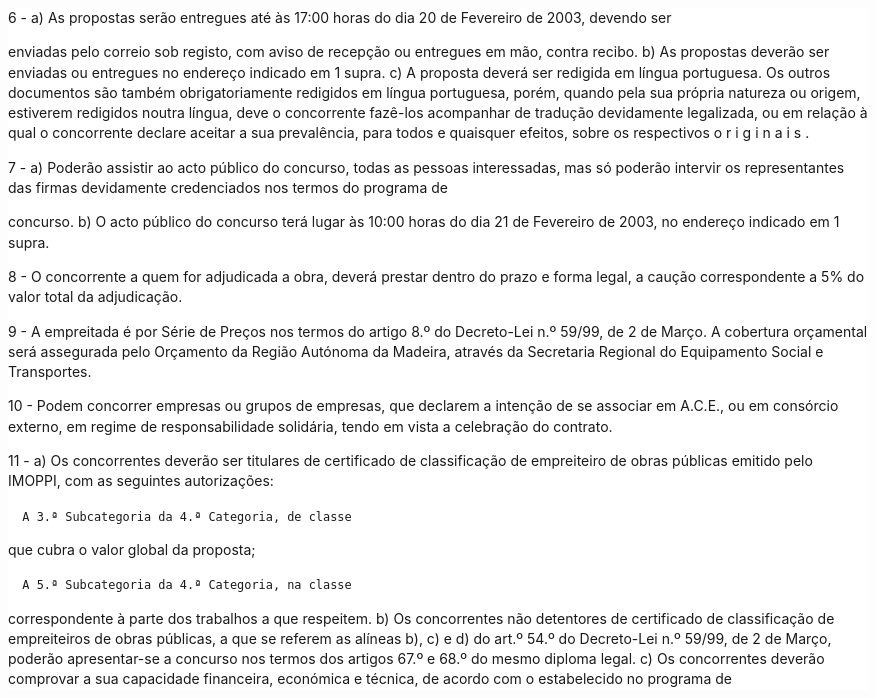 
6 - a) As propostas serão entregues até às 17:00 horas
do dia 20 de Fevereiro de 2003, devendo ser



enviadas pelo correio sob registo, com aviso de
recepção ou entregues em mão, contra recibo.
b) As propostas deverão ser enviadas ou entregues
no endereço indicado em 1 supra.
c) A proposta deverá ser redigida em língua
portuguesa. Os outros documentos são também
obrigatoriamente redigidos em língua portuguesa,
porém, quando pela sua própria natureza ou
origem, estiverem redigidos noutra língua, deve o
concorrente fazê-los acompanhar de tradução
devidamente legalizada, ou em relação à qual o
concorrente declare aceitar a sua prevalência, para
todos e quaisquer efeitos, sobre os respectivos
o r i g i n a i s .


7 - a) Poderão assistir ao acto público do concurso,
todas as pessoas interessadas, mas só poderão
intervir os representantes das firmas devidamente credenciados nos termos do programa de

concurso.
b) O acto público do concurso terá lugar às 10:00
horas do dia 21 de Fevereiro de 2003, no
endereço indicado em 1 supra.


8 - O concorrente a quem for adjudicada a obra, deverá
prestar dentro do prazo e forma legal, a caução
correspondente a 5% do valor total da adjudicação.


9 - A empreitada é por Série de Preços nos termos do
artigo 8.º do Decreto-Lei n.º 59/99, de 2 de Março.
A cobertura orçamental será assegurada pelo Orçamento da Região Autónoma da Madeira, através da
Secretaria Regional do Equipamento Social e
Transportes.


10 - Podem concorrer empresas ou grupos de empresas,
que declarem a intenção de se associar em A.C.E., ou
em consórcio externo, em regime de responsabilidade solidária, tendo em vista a celebração do
contrato.


11 - a) Os concorrentes deverão ser titulares de
certificado de classificação de empreiteiro de
obras públicas emitido pelo IMOPPI, com as
seguintes autorizações:

      A 3.ª Subcategoria da 4.ª Categoria, de classe
que cubra o valor global da proposta;

      A 5.ª Subcategoria da 4.ª Categoria, na classe
correspondente à parte dos trabalhos a que
respeitem.
b) Os concorrentes não detentores de certificado de
classificação de empreiteiros de obras públicas,
a que se referem as alíneas b), c) e d) do art.º 54.º
do Decreto-Lei n.º 59/99, de 2 de Março,
poderão apresentar-se a concurso nos termos dos
artigos 67.º e 68.º do mesmo diploma legal.
c) Os concorrentes deverão comprovar a sua
capacidade financeira, económica e técnica, de
acordo com o estabelecido no programa de
